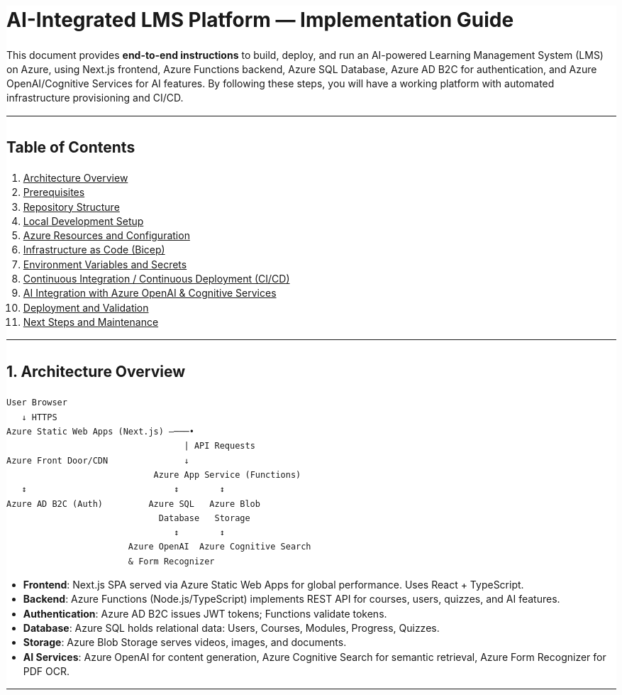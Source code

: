 # AI-Integrated LMS Platform — Implementation Guide

This document provides **end-to-end instructions** to build, deploy, and run an AI-powered Learning Management System (LMS) on Azure, using Next.js frontend, Azure Functions backend, Azure SQL Database, Azure AD B2C for authentication, and Azure OpenAI/Cognitive Services for AI features. By following these steps, you will have a working platform with automated infrastructure provisioning and CI/CD.

---

## Table of Contents

1. [Architecture Overview](#architecture-overview)
2. [Prerequisites](#prerequisites)
3. [Repository Structure](#repository-structure)
4. [Local Development Setup](#local-development-setup)
5. [Azure Resources and Configuration](#azure-resources-and-configuration)
6. [Infrastructure as Code (Bicep)](#infrastructure-as-code-bicep)
7. [Environment Variables and Secrets](#environment-variables-and-secrets)
8. [Continuous Integration / Continuous Deployment (CI/CD)](#continuous-integration--continuous-deployment-cicd)
9. [AI Integration with Azure OpenAI & Cognitive Services](#ai-integration-with-azure-openai--cognitive-services)
10. [Deployment and Validation](#deployment-and-validation)
11. [Next Steps and Maintenance](#next-steps-and-maintenance)

---

## 1. Architecture Overview

```text
User Browser
   ↓ HTTPS
Azure Static Web Apps (Next.js) —───•
                                   | API Requests
Azure Front Door/CDN               ↓
                             Azure App Service (Functions)
   ↕                             ↕        ↕
Azure AD B2C (Auth)         Azure SQL   Azure Blob
                              Database   Storage
                                 ↕        ↕
                        Azure OpenAI  Azure Cognitive Search
                        & Form Recognizer
```  

- **Frontend**: Next.js SPA served via Azure Static Web Apps for global performance. Uses React + TypeScript.  
- **Backend**: Azure Functions (Node.js/TypeScript) implements REST API for courses, users, quizzes, and AI features.  
- **Authentication**: Azure AD B2C issues JWT tokens; Functions validate tokens.  
- **Database**: Azure SQL holds relational data: Users, Courses, Modules, Progress, Quizzes.  
- **Storage**: Azure Blob Storage serves videos, images, and documents.  
- **AI Services**: Azure OpenAI for content generation, Azure Cognitive Search for semantic retrieval, Azure Form Recognizer for PDF OCR.  

---